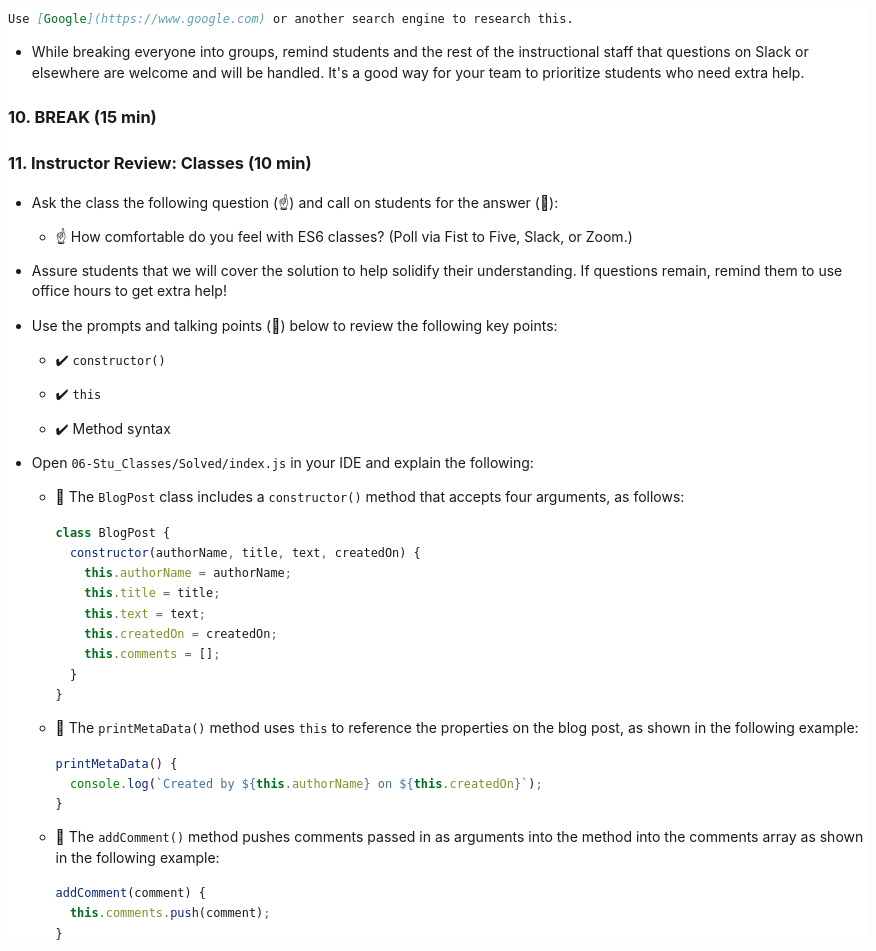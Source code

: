   ```md
  Use [Google](https://www.google.com) or another search engine to research this.
  ```

* While breaking everyone into groups, remind students and the rest of the instructional staff that questions on Slack or elsewhere are welcome and will be handled. It's a good way for your team to prioritize students who need extra help.

### 10. BREAK (15 min)

### 11. Instructor Review: Classes (10 min)

* Ask the class the following question (☝️) and call on students for the answer (🙋):

  * ☝️ How comfortable do you feel with ES6 classes? (Poll via Fist to Five, Slack, or Zoom.)

* Assure students that we will cover the solution to help solidify their understanding. If questions remain, remind them to use office hours to get extra help!

* Use the prompts and talking points (🔑) below to review the following key points:

  * ✔️ `constructor()`

  * ✔️ `this`

  * ✔️ Method syntax

* Open `06-Stu_Classes/Solved/index.js` in your IDE and explain the following:

  * 🔑 The `BlogPost` class includes a `constructor()` method that accepts four arguments, as follows:

    ```js
    class BlogPost {
      constructor(authorName, title, text, createdOn) {
        this.authorName = authorName;
        this.title = title;
        this.text = text;
        this.createdOn = createdOn;
        this.comments = [];
      }
    }
    ```

  * 🔑 The `printMetaData()` method uses `this` to reference the properties on the blog post, as shown in the following example:

    ```js
    printMetaData() {
      console.log(`Created by ${this.authorName} on ${this.createdOn}`);
    }
    ```

  * 🔑 The `addComment()` method pushes comments passed in as arguments into the method into the comments array as shown in the following example:

    ```js
    addComment(comment) {
      this.comments.push(comment);
    }
    ```
